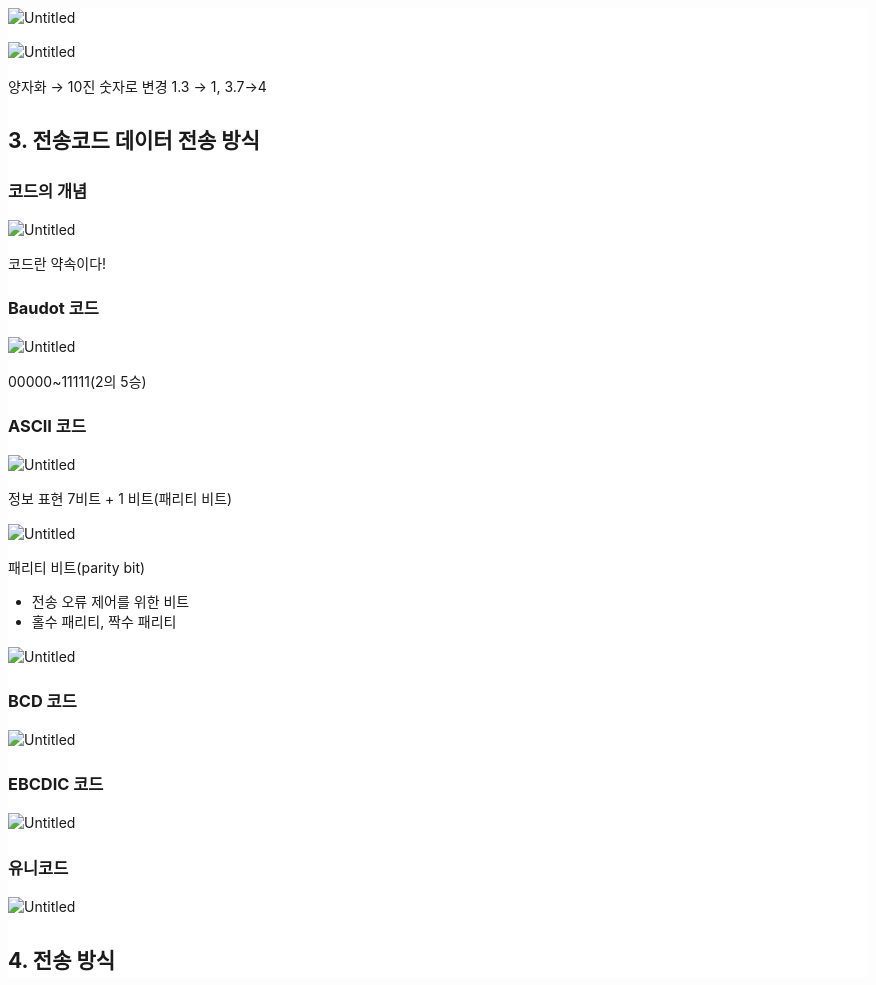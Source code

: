 ![Untitled](https://prod-files-secure.s3.us-west-2.amazonaws.com/843dea1e-9ee5-4660-b7d5-c49f782187cc/0326045a-f9f1-4421-b443-2c67fd99b0fb/Untitled.png)

![Untitled](https://prod-files-secure.s3.us-west-2.amazonaws.com/843dea1e-9ee5-4660-b7d5-c49f782187cc/23bfb2f4-b362-477d-bb05-06bbc1f48d65/Untitled.png)

양자화 → 10진 숫자로 변경 1.3 → 1, 3.7→4

## 3. 전송코드 데이터 전송 방식

### 코드의 개념

![Untitled](https://prod-files-secure.s3.us-west-2.amazonaws.com/843dea1e-9ee5-4660-b7d5-c49f782187cc/161005c5-2fe9-4a87-b9cb-525b1e0e2f41/Untitled.png)

코드란 약속이다!

### Baudot 코드

![Untitled](https://prod-files-secure.s3.us-west-2.amazonaws.com/843dea1e-9ee5-4660-b7d5-c49f782187cc/9c926d6c-4a17-44a8-b165-2ab57f2b277f/Untitled.png)

00000~11111(2의 5승)

### ASCII 코드

![Untitled](https://prod-files-secure.s3.us-west-2.amazonaws.com/843dea1e-9ee5-4660-b7d5-c49f782187cc/13583a36-0a41-4ef0-8980-3801a6cc1d1b/Untitled.png)

정보 표현 7비트 + 1 비트(패리티 비트)

![Untitled](https://prod-files-secure.s3.us-west-2.amazonaws.com/843dea1e-9ee5-4660-b7d5-c49f782187cc/58fb5887-263e-4e7d-b0b1-244a1de7cf61/Untitled.png)

패리티 비트(parity bit)

- 전송 오류 제어를 위한 비트
- 홀수 패리티, 짝수 패리티

![Untitled](https://prod-files-secure.s3.us-west-2.amazonaws.com/843dea1e-9ee5-4660-b7d5-c49f782187cc/a76ed6f6-cb69-4b00-9c93-e0d2c88928ed/Untitled.png)

### BCD 코드

![Untitled](https://prod-files-secure.s3.us-west-2.amazonaws.com/843dea1e-9ee5-4660-b7d5-c49f782187cc/d9531905-1ba4-412b-8c76-d964dcab4a2c/Untitled.png)

### EBCDIC 코드

![Untitled](https://prod-files-secure.s3.us-west-2.amazonaws.com/843dea1e-9ee5-4660-b7d5-c49f782187cc/8036c198-1471-4acf-a5af-5bf0e3235b2f/Untitled.png)

### 유니코드

![Untitled](https://prod-files-secure.s3.us-west-2.amazonaws.com/843dea1e-9ee5-4660-b7d5-c49f782187cc/f6e2048c-c808-4e0f-8559-44cb02503f68/Untitled.png)

## 4. 전송 방식
